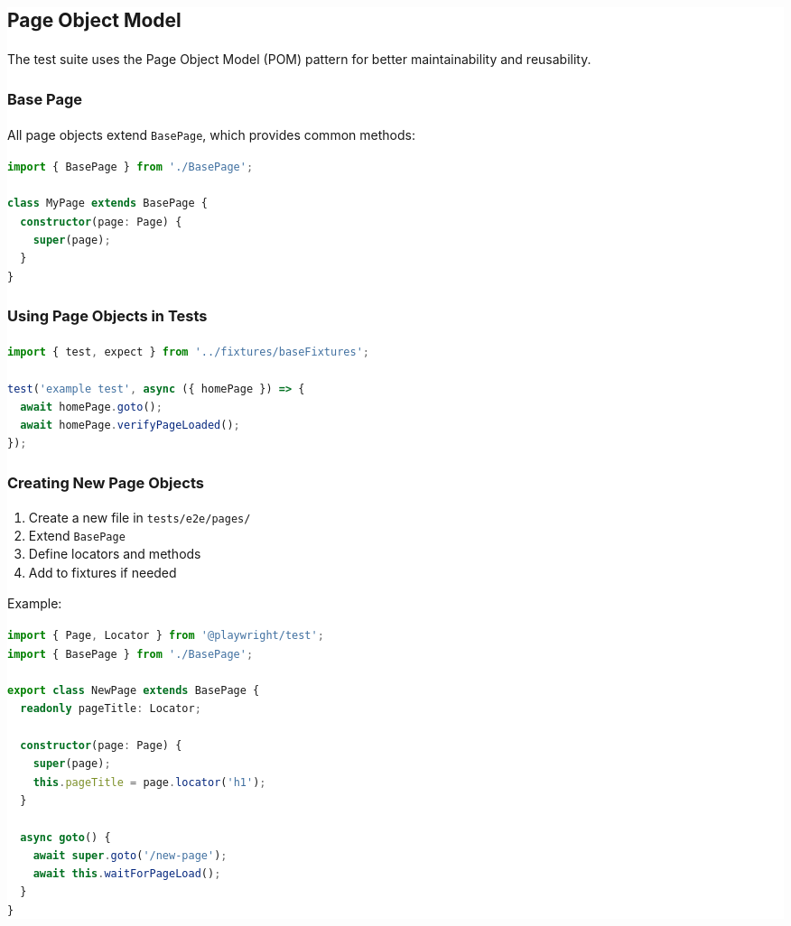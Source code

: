 ## Page Object Model

The test suite uses the Page Object Model (POM) pattern for better maintainability and reusability.

### Base Page

All page objects extend `BasePage`, which provides common methods:

```typescript
import { BasePage } from './BasePage';

class MyPage extends BasePage {
  constructor(page: Page) {
    super(page);
  }
}
```

### Using Page Objects in Tests

```typescript
import { test, expect } from '../fixtures/baseFixtures';

test('example test', async ({ homePage }) => {
  await homePage.goto();
  await homePage.verifyPageLoaded();
});
```

### Creating New Page Objects

1. Create a new file in `tests/e2e/pages/`
2. Extend `BasePage`
3. Define locators and methods
4. Add to fixtures if needed

Example:

```typescript
import { Page, Locator } from '@playwright/test';
import { BasePage } from './BasePage';

export class NewPage extends BasePage {
  readonly pageTitle: Locator;

  constructor(page: Page) {
    super(page);
    this.pageTitle = page.locator('h1');
  }

  async goto() {
    await super.goto('/new-page');
    await this.waitForPageLoad();
  }
}
```
